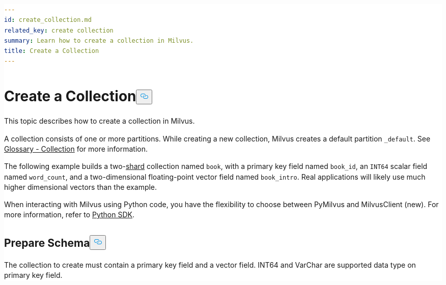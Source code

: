 ```yaml
---
id: create_collection.md
related_key: create collection
summary: Learn how to create a collection in Milvus.
title: Create a Collection
---
```

<h1 id="Create-a-Collection" class="common-anchor-header">Create a Collection<button data-href="#Create-a-Collection" class="anchor-icon" translate="no">
      <svg translate="no"
        aria-hidden="true"
        focusable="false"
        height="20"
        version="1.1"
        viewBox="0 0 16 16"
        width="16"
      >
        <path
          fill="#0092E4"
          fill-rule="evenodd"
          d="M4 9h1v1H4c-1.5 0-3-1.69-3-3.5S2.55 3 4 3h4c1.45 0 3 1.69 3 3.5 0 1.41-.91 2.72-2 3.25V8.59c.58-.45 1-1.27 1-2.09C10 5.22 8.98 4 8 4H4c-.98 0-2 1.22-2 2.5S3 9 4 9zm9-3h-1v1h1c1 0 2 1.22 2 2.5S13.98 12 13 12H9c-.98 0-2-1.22-2-2.5 0-.83.42-1.64 1-2.09V6.25c-1.09.53-2 1.84-2 3.25C6 11.31 7.55 13 9 13h4c1.45 0 3-1.69 3-3.5S14.5 6 13 6z"
        ></path>
      </svg>
    </button></h1><p>This topic describes how to create a collection in Milvus.</p>
<p>A collection consists of one or more partitions. While creating a new collection, Milvus creates a default partition <code translate="no">_default</code>. See <a href="/docs/it/glossary.md#Collection">Glossary - Collection</a> for more information.</p>
<p>The following example builds a two-<a href="/docs/it/glossary.md#Sharding">shard</a> collection named <code translate="no">book</code>, with a primary key field named <code translate="no">book_id</code>, an <code translate="no">INT64</code> scalar field named <code translate="no">word_count</code>, and a two-dimensional floating-point vector field named <code translate="no">book_intro</code>. Real applications will likely use much higher dimensional vectors than the example.</p>
<div class="alert note">
<p>When interacting with Milvus using Python code, you have the flexibility to choose between PyMilvus and MilvusClient (new). For more information, refer to <a href="https://milvus.io/api-reference/pymilvus/v2.3.x/About.md">Python SDK</a>.</p>
</div>
<h2 id="Prepare-Schema" class="common-anchor-header">Prepare Schema<button data-href="#Prepare-Schema" class="anchor-icon" translate="no">
      <svg translate="no"
        aria-hidden="true"
        focusable="false"
        height="20"
        version="1.1"
        viewBox="0 0 16 16"
        width="16"
      >
        <path
          fill="#0092E4"
          fill-rule="evenodd"
          d="M4 9h1v1H4c-1.5 0-3-1.69-3-3.5S2.55 3 4 3h4c1.45 0 3 1.69 3 3.5 0 1.41-.91 2.72-2 3.25V8.59c.58-.45 1-1.27 1-2.09C10 5.22 8.98 4 8 4H4c-.98 0-2 1.22-2 2.5S3 9 4 9zm9-3h-1v1h1c1 0 2 1.22 2 2.5S13.98 12 13 12H9c-.98 0-2-1.22-2-2.5 0-.83.42-1.64 1-2.09V6.25c-1.09.53-2 1.84-2 3.25C6 11.31 7.55 13 9 13h4c1.45 0 3-1.69 3-3.5S14.5 6 13 6z"
        ></path>
      </svg>
    </button></h2><div class="alert note">
The collection to create must contain a primary key field and a vector field. INT64 and VarChar are supported data type on primary key field.